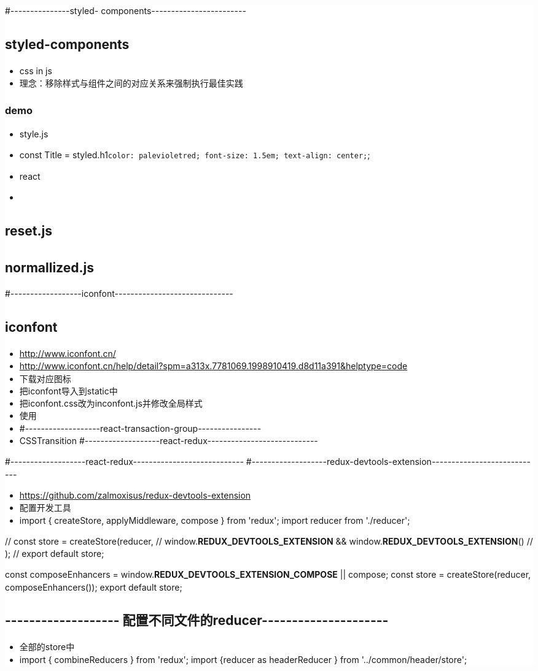#---------------styled- components------------------------
## styled-components
+   css in js
+   理念：移除样式与组件之间的对应关系来强制执行最佳实践
### demo
+   style.js
+   const Title = styled.h1`
  color: palevioletred;
  font-size: 1.5em;
  text-align: center;
`;

+ react
+   <Wrapper>
  <Title>Hello World, this is my first styled component!</Title>
</Wrapper>

## reset.js
## normallized.js
#------------------iconfont------------------------------
## iconfont
+   http://www.iconfont.cn/
+   http://www.iconfont.cn/help/detail?spm=a313x.7781069.1998910419.d8d11a391&helptype=code
+ 下载对应图标
+   把iconfont导入到static中
+   把iconfont.css改为inconfont.js并修改全局样式
+   使用
+   <i class="iconfont icon-xxx"></i>
#-------------------react-transaction-group----------------
+   CSSTransition
#-------------------react-redux----------------------------


#-------------------react-redux----------------------------
#-------------------redux-devtools-extension----------------------------
+   https://github.com/zalmoxisus/redux-devtools-extension
+   配置开发工具
+   import { createStore, applyMiddleware, compose  } from 'redux';
import  reducer from './reducer';

// const store = createStore(reducer,
//     window.__REDUX_DEVTOOLS_EXTENSION__ && window.__REDUX_DEVTOOLS_EXTENSION__()
// );
// export  default  store;

const composeEnhancers = window.__REDUX_DEVTOOLS_EXTENSION_COMPOSE__ || compose;
const store = createStore(reducer,  composeEnhancers());
export default store;
## ------------------- 配置不同文件的reducer---------------------
+   全部的store中
+   import { combineReducers } from 'redux';
import {reducer as headerReducer } from '../common/header/store';
